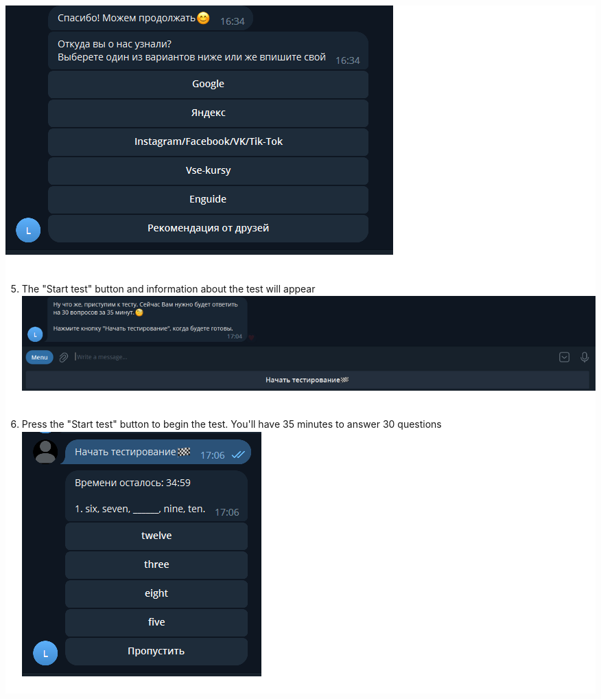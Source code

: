 ![Choose referral image](docs/referral.png) <br/><br/>

5. The "Start test" button and information about the test will appear 
![Start test image](docs/start_test.png)<br/><br/>

6. Press the "Start test" button to begin the test. You'll have 35 minutes to answer 30 questions  
![Test started image](docs/test_started.png) <br/><br/>
